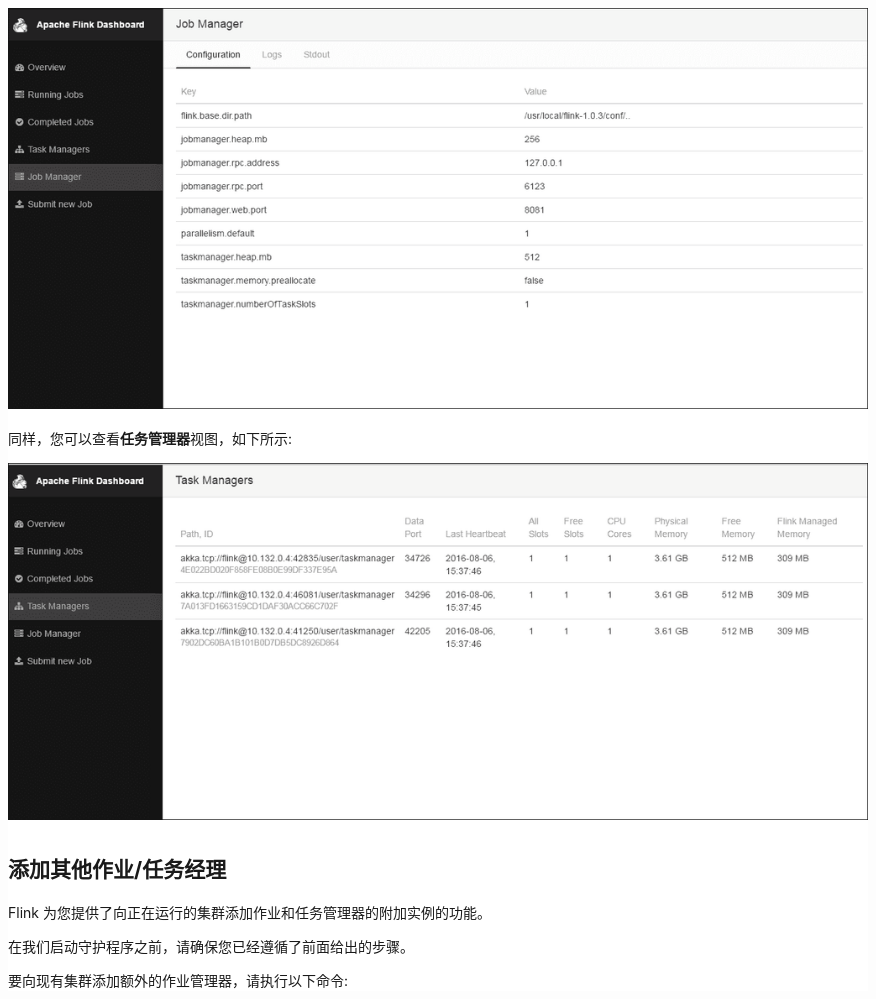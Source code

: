 ![Starting daemons](img/image_01_015.jpg)

同样，您可以查看**任务管理器**视图，如下所示:

![Starting daemons](img/image_01_016.jpg)

## 添加其他作业/任务经理

Flink 为您提供了向正在运行的集群添加作业和任务管理器的附加实例的功能。

在我们启动守护程序之前，请确保您已经遵循了前面给出的步骤。

要向现有集群添加额外的作业管理器，请执行以下命令:
